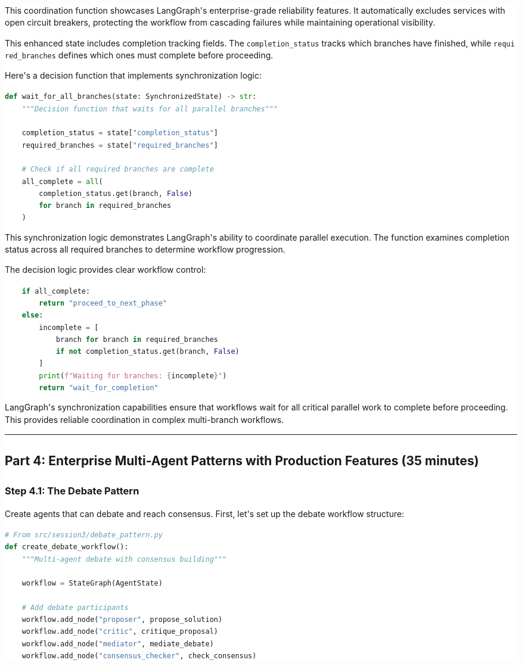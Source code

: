 This coordination function showcases LangGraph's enterprise-grade reliability features. It automatically excludes services with open circuit breakers, protecting the workflow from cascading failures while maintaining operational visibility.

This enhanced state includes completion tracking fields. The `completion_status` tracks which branches have finished, while `required_branches` defines which ones must complete before proceeding.

Here's a decision function that implements synchronization logic:

```python
def wait_for_all_branches(state: SynchronizedState) -> str:
    """Decision function that waits for all parallel branches"""
    
    completion_status = state["completion_status"]
    required_branches = state["required_branches"]
    
    # Check if all required branches are complete
    all_complete = all(
        completion_status.get(branch, False) 
        for branch in required_branches
    )
```

This synchronization logic demonstrates LangGraph's ability to coordinate parallel execution. The function examines completion status across all required branches to determine workflow progression.

The decision logic provides clear workflow control:

```python
    if all_complete:
        return "proceed_to_next_phase"
    else:
        incomplete = [
            branch for branch in required_branches 
            if not completion_status.get(branch, False)
        ]
        print(f"Waiting for branches: {incomplete}")
        return "wait_for_completion"
```

LangGraph's synchronization capabilities ensure that workflows wait for all critical parallel work to complete before proceeding. This provides reliable coordination in complex multi-branch workflows.


---

## Part 4: Enterprise Multi-Agent Patterns with Production Features (35 minutes)

### Step 4.1: The Debate Pattern

Create agents that can debate and reach consensus. First, let's set up the debate workflow structure:

```python
# From src/session3/debate_pattern.py
def create_debate_workflow():
    """Multi-agent debate with consensus building"""
    
    workflow = StateGraph(AgentState)
    
    # Add debate participants
    workflow.add_node("proposer", propose_solution)
    workflow.add_node("critic", critique_proposal)
    workflow.add_node("mediator", mediate_debate)
    workflow.add_node("consensus_checker", check_consensus)
```
